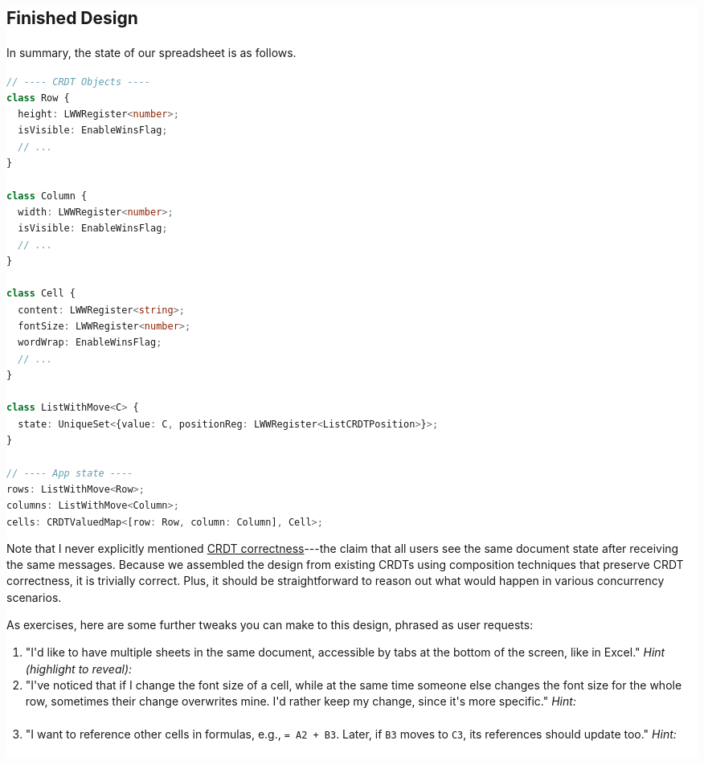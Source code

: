 



## Finished Design

In summary, the state of our spreadsheet is as follows.
```ts
// ---- CRDT Objects ----
class Row {
  height: LWWRegister<number>;
  isVisible: EnableWinsFlag;
  // ...
}

class Column {
  width: LWWRegister<number>;
  isVisible: EnableWinsFlag;
  // ...
}

class Cell {
  content: LWWRegister<string>;
  fontSize: LWWRegister<number>;
  wordWrap: EnableWinsFlag;
  // ...
}

class ListWithMove<C> {
  state: UniqueSet<{value: C, positionReg: LWWRegister<ListCRDTPosition>}>;
}

// ---- App state ----
rows: ListWithMove<Row>;
columns: ListWithMove<Column>;
cells: CRDTValuedMap<[row: Row, column: Column], Cell>;
```

Note that I never explicitly mentioned [CRDT correctness](#correctness)---the claim that all users see the same document state after receiving the same messages. Because we assembled the design from existing CRDTs using composition techniques that preserve CRDT correctness, it is trivially correct. Plus, it should be straightforward to reason out what would happen in various concurrency scenarios.

As exercises, here are some further tweaks you can make to this design, phrased as user requests:
1. "I'd like to have multiple sheets in the same document, accessible by tabs at the bottom of the screen, like in Excel." *Hint (highlight to reveal): <font color="white">Use a list of CRDTs.</font>*
2. "I've noticed that if I change the font size of a cell, while at the same time someone else changes the font size for the whole row, sometimes their change overwrites mine. I'd rather keep my change, since it's more specific." *Hint: <font color="white">Use a register with a custom getter.</font>*
3. "I want to reference other cells in formulas, e.g., `= A2 + B3`. Later, if `B3` moves to `C3`, its references should update too." *Hint: <font color="white">Store the reference as something immutable.</font>*
